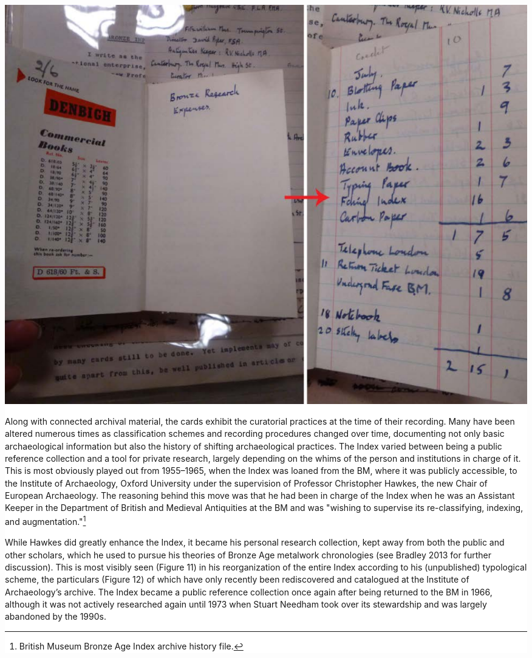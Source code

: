 ![Figure 10. Hawkes’s book recording “Bronze Research Expenses” in connection to his work on the Index at the Institute of Archaeology’s Archive, University of Oxford (© J. Wexler CC-BY)](../images/papers/collective/figure10.png)

Along with connected archival material, the cards exhibit the curatorial practices at the time of their recording. Many have been altered numerous times as classification schemes and recording procedures changed over time, documenting not only basic archaeological information but also the history of shifting archaeological practices. The Index varied between being a public reference collection and a tool for private research, largely depending on the whims of the person and institutions in charge of it. This is most obviously played out from 1955–1965, when the Index was loaned from the BM, where it was publicly accessible, to the Institute of Archaeology, Oxford University under the supervision of Professor Christopher Hawkes, the new Chair of European Archaeology. The reasoning behind this move was that he had been in charge of the Index when he was an Assistant Keeper in the Department of British and Medieval Antiquities at the BM and was "wishing to supervise its re-classifying, indexing, and augmentation."[^1]

While Hawkes did greatly enhance the Index, it became his personal research collection, kept away from both the public and other scholars, which he used to pursue his theories of Bronze Age metalwork chronologies (see Bradley 2013 for further discussion). This is most visibly seen (Figure 11) in his reorganization of the entire Index according to his (unpublished) typological scheme, the particulars (Figure 12) of which have only recently been rediscovered and catalogued at the Institute of Archaeology’s archive. The Index became a public reference collection once again after being returned to the BM in 1966, although it was not actively researched again until 1973 when Stuart Needham took over its stewardship and was largely abandoned by the 1990s.


[^1]: British Museum Bronze Age Index archive history file.  
[^2]: For the MicroPasts Project and the crowd-sourcing programme see http://micropasts.org and http://crowdsourced.micropasts.org